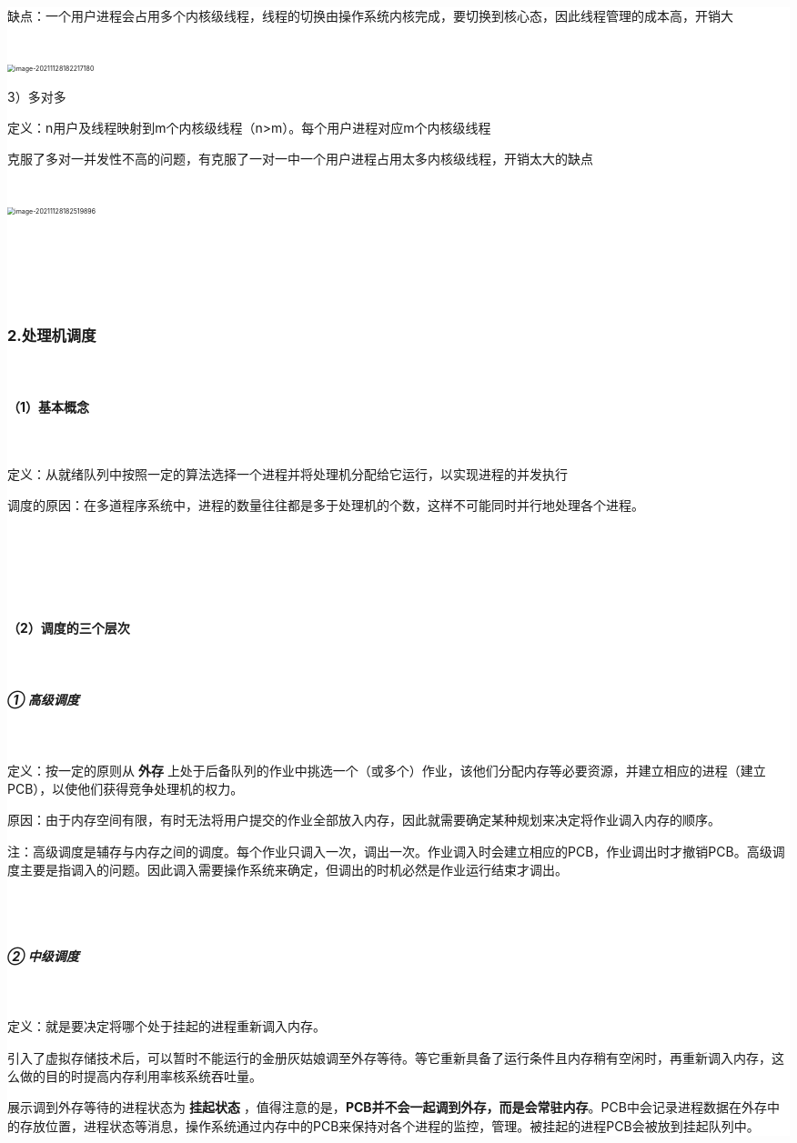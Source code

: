 缺点：一个用户进程会占用多个内核级线程，线程的切换由操作系统内核完成，要切换到核心态，因此线程管理的成本高，开销大

<br/>

<img src="https://cdn.jsdelivr.net/gh/hemeilun/picture/opersys26.png" alt="image-20211128182217180" style="zoom:50%;" />

<br/>

3）多对多

定义：n用户及线程映射到m个内核级线程（n>m）。每个用户进程对应m个内核级线程

克服了多对一并发性不高的问题，有克服了一对一中一个用户进程占用太多内核级线程，开销太大的缺点

<br/>

<img src="https://cdn.jsdelivr.net/gh/hemeilun/picture/opersys27.png" alt="image-20211128182519896" style="zoom:50%;" />

<br/><br/><br/><br/>

### 2.处理机调度

<br/>

#### （1）基本概念

<br/>

定义：从就绪队列中按照一定的算法选择一个进程并将处理机分配给它运行，以实现进程的并发执行

调度的原因：在多道程序系统中，进程的数量往往都是多于处理机的个数，这样不可能同时并行地处理各个进程。

<br/><br/><br/><br/>

#### （2）调度的三个层次

<br/>

##### ① 高级调度

<br/>

定义：按一定的原则从 **外存** 上处于后备队列的作业中挑选一个（或多个）作业，该他们分配内存等必要资源，并建立相应的进程（建立PCB），以使他们获得竞争处理机的权力。

原因：由于内存空间有限，有时无法将用户提交的作业全部放入内存，因此就需要确定某种规划来决定将作业调入内存的顺序。

注：高级调度是辅存与内存之间的调度。每个作业只调入一次，调出一次。作业调入时会建立相应的PCB，作业调出时才撤销PCB。高级调度主要是指调入的问题。因此调入需要操作系统来确定，但调出的时机必然是作业运行结束才调出。

<br/><br/>

##### ② 中级调度

<br/>

定义：就是要决定将哪个处于挂起的进程重新调入内存。

引入了虚拟存储技术后，可以暂时不能运行的金册灰姑娘调至外存等待。等它重新具备了运行条件且内存稍有空闲时，再重新调入内存，这么做的目的时提高内存利用率核系统吞吐量。

展示调到外存等待的进程状态为 **挂起状态** ，值得注意的是，**PCB并不会一起调到外存，而是会常驻内存**。PCB中会记录进程数据在外存中的存放位置，进程状态等消息，操作系统通过内存中的PCB来保持对各个进程的监控，管理。被挂起的进程PCB会被放到挂起队列中。
